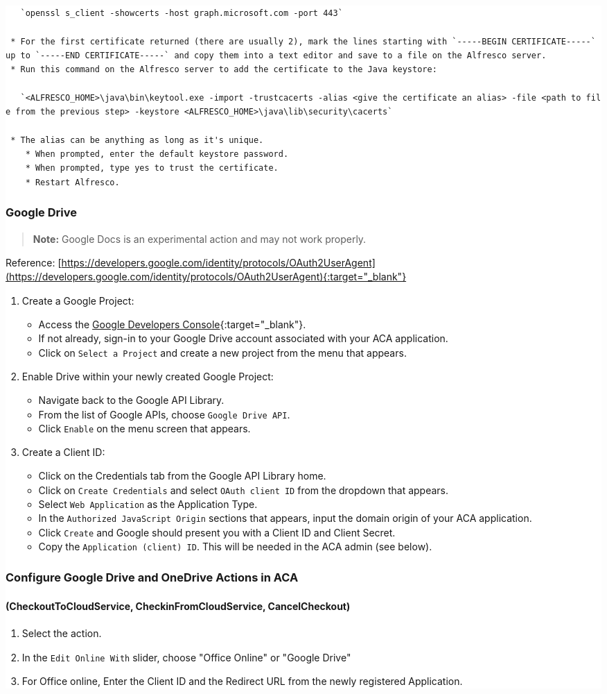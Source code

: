        `openssl s_client -showcerts -host graph.microsoft.com -port 443`

     * For the first certificate returned (there are usually 2), mark the lines starting with `-----BEGIN CERTIFICATE-----` up to `-----END CERTIFICATE-----` and copy them into a text editor and save to a file on the Alfresco server.
     * Run this command on the Alfresco server to add the certificate to the Java keystore:

       `<ALFRESCO_HOME>\java\bin\keytool.exe -import -trustcacerts -alias <give the certificate an alias> -file <path to file from the previous step> -keystore <ALFRESCO_HOME>\java\lib\security\cacerts`

     * The alias can be anything as long as it's unique.
        * When prompted, enter the default keystore password.
        * When prompted, type yes to trust the certificate.
        * Restart Alfresco.

### Google Drive

> **Note:** Google Docs is an experimental action and may not work properly.

Reference: [https://developers.google.com/identity/protocols/OAuth2UserAgent](https://developers.google.com/identity/protocols/OAuth2UserAgent){:target="_blank"}

1. Create a Google Project:

   * Access the [Google Developers Console](https://console.developers.google.com/apis/dashboard){:target="_blank"}.
   * If not already, sign-in to your Google Drive account associated with your ACA application.
   * Click on `Select a Project` and create a new project from the menu that appears.

2. Enable Drive within your newly created Google Project:

    * Navigate back to the Google API Library.
    * From the list of Google APIs, choose `Google Drive API`.
    * Click `Enable` on the menu screen that appears.

3. Create a Client ID:

    * Click on the Credentials tab from the Google API Library home.
    * Click on `Create Credentials` and select `OAuth client ID` from the dropdown that appears.
    * Select `Web Application` as the Application Type.
    * In the `Authorized JavaScript Origin` sections that appears, input the domain origin of your ACA application.
    * Click `Create` and Google should present you with a Client ID and Client Secret.
    * Copy the `Application (client) ID`.  This will be needed in the ACA admin (see below).

### Configure Google Drive and OneDrive Actions in ACA

#### (CheckoutToCloudService, CheckinFromCloudService, CancelCheckout)

1. Select the action.

2. In the `Edit Online With` slider, choose "Office Online" or "Google Drive"

3. For Office online, Enter the Client ID and the Redirect URL from the newly registered Application.
